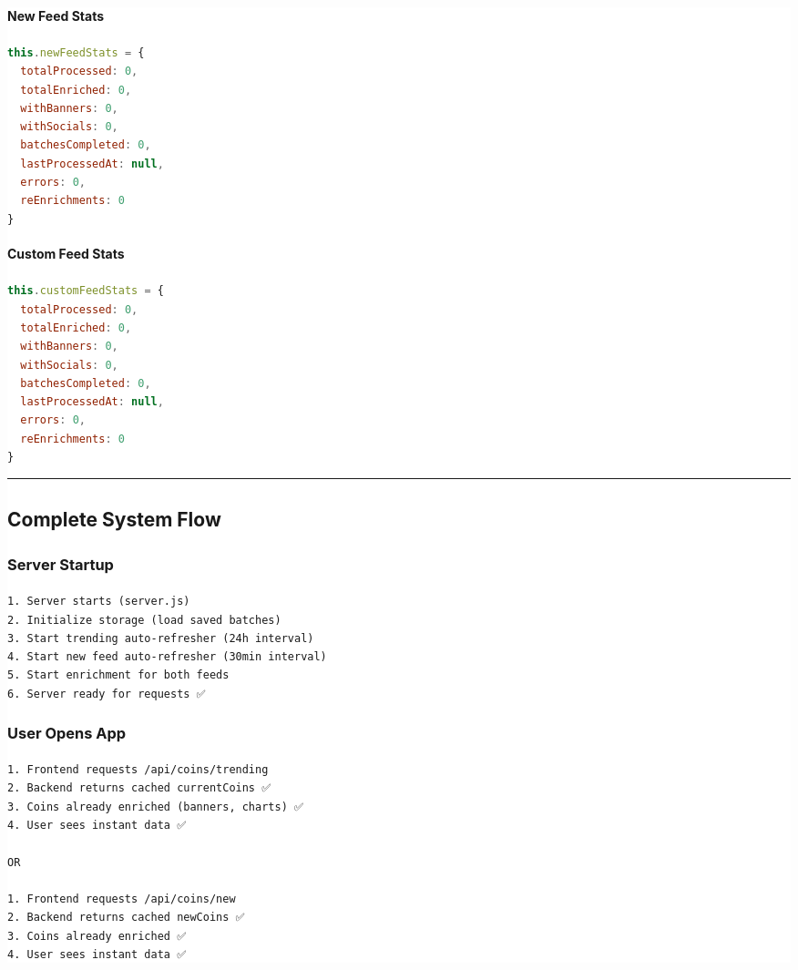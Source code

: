 #### New Feed Stats
```javascript
this.newFeedStats = {
  totalProcessed: 0,
  totalEnriched: 0,
  withBanners: 0,
  withSocials: 0,
  batchesCompleted: 0,
  lastProcessedAt: null,
  errors: 0,
  reEnrichments: 0
}
```

#### Custom Feed Stats
```javascript
this.customFeedStats = {
  totalProcessed: 0,
  totalEnriched: 0,
  withBanners: 0,
  withSocials: 0,
  batchesCompleted: 0,
  lastProcessedAt: null,
  errors: 0,
  reEnrichments: 0
}
```

---

## Complete System Flow

### Server Startup
```
1. Server starts (server.js)
2. Initialize storage (load saved batches)
3. Start trending auto-refresher (24h interval)
4. Start new feed auto-refresher (30min interval)
5. Start enrichment for both feeds
6. Server ready for requests ✅
```

### User Opens App
```
1. Frontend requests /api/coins/trending
2. Backend returns cached currentCoins ✅
3. Coins already enriched (banners, charts) ✅
4. User sees instant data ✅

OR

1. Frontend requests /api/coins/new
2. Backend returns cached newCoins ✅
3. Coins already enriched ✅
4. User sees instant data ✅
```
